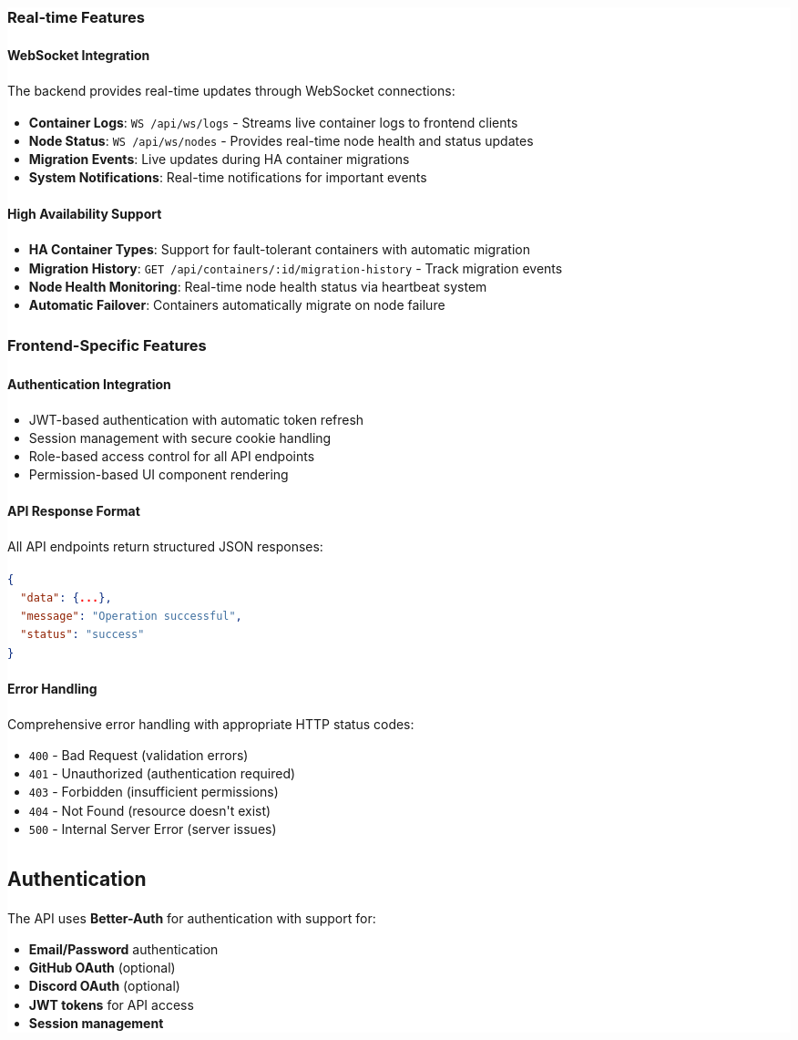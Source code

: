 ### Real-time Features

#### WebSocket Integration
The backend provides real-time updates through WebSocket connections:

- **Container Logs**: `WS /api/ws/logs` - Streams live container logs to frontend clients
- **Node Status**: `WS /api/ws/nodes` - Provides real-time node health and status updates
- **Migration Events**: Live updates during HA container migrations
- **System Notifications**: Real-time notifications for important events

#### High Availability Support
- **HA Container Types**: Support for fault-tolerant containers with automatic migration
- **Migration History**: `GET /api/containers/:id/migration-history` - Track migration events
- **Node Health Monitoring**: Real-time node health status via heartbeat system
- **Automatic Failover**: Containers automatically migrate on node failure

### Frontend-Specific Features

#### Authentication Integration
- JWT-based authentication with automatic token refresh
- Session management with secure cookie handling
- Role-based access control for all API endpoints
- Permission-based UI component rendering

#### API Response Format
All API endpoints return structured JSON responses:
```json
{
  "data": {...},
  "message": "Operation successful",
  "status": "success"
}
```

#### Error Handling
Comprehensive error handling with appropriate HTTP status codes:
- `400` - Bad Request (validation errors)
- `401` - Unauthorized (authentication required)
- `403` - Forbidden (insufficient permissions)
- `404` - Not Found (resource doesn't exist)
- `500` - Internal Server Error (server issues)

## Authentication

The API uses **Better-Auth** for authentication with support for:

- **Email/Password** authentication
- **GitHub OAuth** (optional)
- **Discord OAuth** (optional)
- **JWT tokens** for API access
- **Session management**
